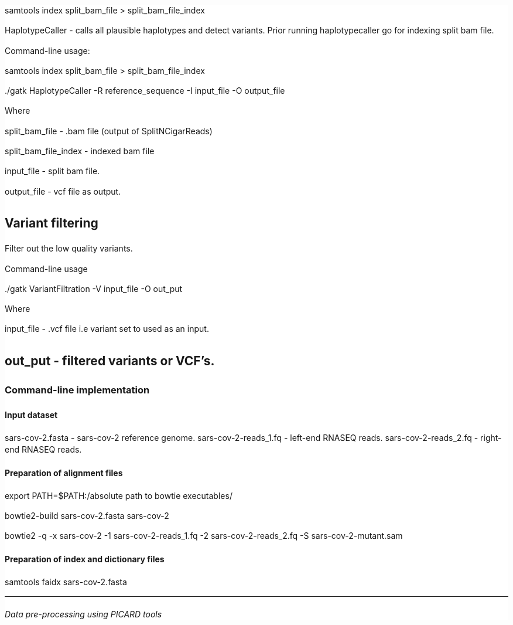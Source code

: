 samtools index split_bam_file > split_bam_file_index

HaplotypeCaller - calls all plausible haplotypes and detect variants. Prior running haplotypecaller go for indexing split bam file.

Command-line usage:

  samtools index split_bam_file > split_bam_file_index
  
  
./gatk HaplotypeCaller -R reference_sequence -I input_file -O output_file 

Where

split_bam_file - .bam file (output of SplitNCigarReads)

split_bam_file_index - indexed bam file 

input_file   -   split bam file.

output_file  -  vcf file as output.


## Variant filtering

Filter out the low quality variants.

Command-line usage

./gatk VariantFiltration -V input_file -O out_put

Where

input_file  -   .vcf file i.e variant set to used as an input.

out_put  -   filtered variants or VCF’s.
--------------------------------------------------------------------------------------------------------------------------------------------------------------------------------------------------------------------------------------------------------------------------------

### Command-line implementation 

#### Input dataset

sars-cov-2.fasta - sars-cov-2 reference genome.
sars-cov-2-reads_1.fq - left-end RNASEQ reads.
sars-cov-2-reads_2.fq - right-end RNASEQ reads.

#### Preparation of alignment files

export PATH=$PATH:/absolute path to bowtie executables/

bowtie2-build sars-cov-2.fasta sars-cov-2

bowtie2 -q -x sars-cov-2 -1 sars-cov-2-reads_1.fq -2 sars-cov-2-reads_2.fq -S sars-cov-2-mutant.sam

#### Preparation of index and dictionary files

samtools faidx sars-cov-2.fasta

--------------------------------------------------------------------------------------------------------------------------------------------------------------------------------------------------------------------------------------------------------------------------------

###### Data pre-processing using PICARD tools
